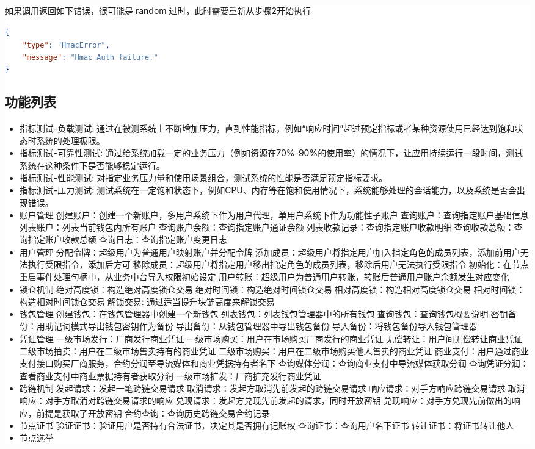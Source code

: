 如果调用返回如下错误，很可能是 random 过时，此时需要重新从步骤2开始执行
```json
{
    "type": "HmacError",
    "message": "Hmac Auth failure."            
}
```

## 功能列表

- 指标测试-负载测试: 通过在被测系统上不断增加压力，直到性能指标，例如“响应时间”超过预定指标或者某种资源使用已经达到饱和状态时系统的处理极限。
- 指标测试-可靠性测试: 通过给系统加载一定的业务压力（例如资源在70%-90%的使用率）的情况下，让应用持续运行一段时间，测试系统在这种条件下是否能够稳定运行。
- 指标测试-性能测试: 对指定业务压力量和使用场景组合，测试系统的性能是否满足预定指标要求。
- 指标测试-压力测试: 测试系统在一定饱和状态下，例如CPU、内存等在饱和使用情况下，系统能够处理的会话能力，以及系统是否会出现错误。
- 账户管理
    创建账户：创建一个新账户，多用户系统下作为用户代理，单用户系统下作为功能性子账户
    查询账户：查询指定账户基础信息
    列表账户：列表当前钱包内所有账户
    查询账户余额：查询指定账户通证余额
    列表收款记录：查询指定账户收款明细
    查询收款总额：查询指定账户收款总额
    查询日志：查询指定账户变更日志
- 用户管理
    分配令牌：超级用户为普通用户映射账户并分配令牌
    添加成员：超级用户将指定用户加入指定角色的成员列表，添加前用户无法执行受限指令，添加后方可
    移除成员：超级用户将指定用户移出指定角色的成员列表，移除后用户无法执行受限指令
    初始化：在节点重启事件处理句柄中，从业务中台导入权限初始设定
    用户转账：超级用户为普通用户转账，转账后普通用户账户余额发生对应变化
- 锁仓机制
    绝对高度锁：构造绝对高度锁仓交易
    绝对时间锁：构造绝对时间锁仓交易
    相对高度锁：构造相对高度锁仓交易
    相对时间锁：构造相对时间锁仓交易
    解锁交易: 通过适当提升块链高度来解锁交易
- 钱包管理
    创建钱包：在钱包管理器中创建一个新钱包
    列表钱包：列表钱包管理器中的所有钱包
    查询钱包：查询钱包概要说明
    密钥备份：用助记词模式导出钱包密钥作为备份
    导出备份：从钱包管理器中导出钱包备份
    导入备份：将钱包备份导入钱包管理器
- 凭证管理
    一级市场发行：厂商发行商业凭证
    一级市场购买：用户在市场购买厂商发行的商业凭证
    无偿转让：用户间无偿转让商业凭证
    二级市场拍卖：用户在二级市场售卖持有的商业凭证
    二级市场购买：用户在二级市场购买他人售卖的商业凭证
    商业支付：用户通过商业支付接口购买厂商服务，合约分润至导流媒体和商业凭据持有者名下
    查询媒体分润：查询商业支付中导流媒体获取分润
    查询凭证分润：查看商业支付中商业票据持有者获取分润
    一级市场扩发：厂商扩充发行商业凭证
- 跨链机制
    发起请求：发起一笔跨链交易请求
    取消请求：发起方取消先前发起的跨链交易请求
    响应请求：对手方响应跨链交易请求
    取消响应：对手方取消对跨链交易请求的响应
    兑现请求：发起方兑现先前发起的请求，同时开放密钥
    兑现响应：对手方兑现先前做出的响应，前提是获取了开放密钥
    合约查询：查询历史跨链交易合约记录
- 节点证书
    验证证书：验证用户是否持有合法证书，决定其是否拥有记账权
    查询证书：查询用户名下证书
    转让证书：将证书转让他人
- 节点选举